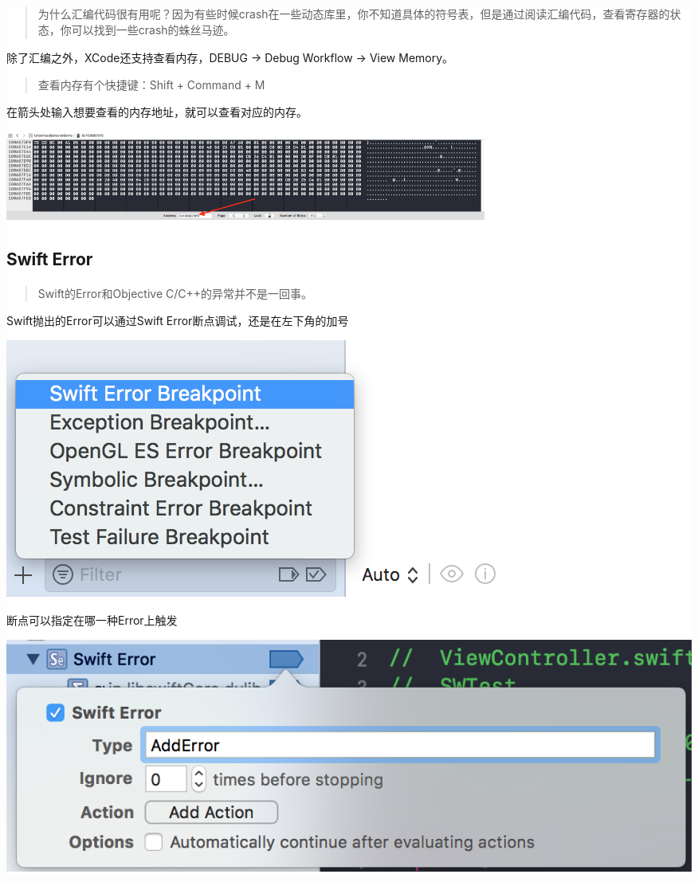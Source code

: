 > 为什么汇编代码很有用呢？因为有些时候crash在一些动态库里，你不知道具体的符号表，但是通过阅读汇编代码，查看寄存器的状态，你可以找到一些crash的蛛丝马迹。

除了汇编之外，XCode还支持查看内存，DEBUG -> Debug Workflow -> View Memory。

> 查看内存有个快捷键：Shift + Command + M

在箭头处输入想要查看的内存地址，就可以查看对应的内存。

<img src="./images/assembly_2.png" width="600">

## Swift Error

> Swift的Error和Objective C/C++的异常并不是一回事。

Swift抛出的Error可以通过Swift Error断点调试，还是在左下角的加号

<img src="./images/sw_error_0.png">

断点可以指定在哪一种Error上触发

<img src="./images/sw_error_1.png">
